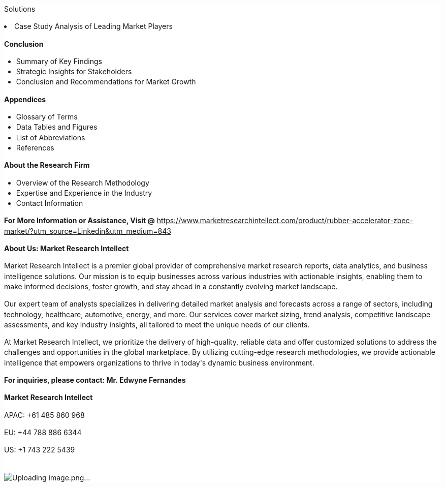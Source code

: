 Solutions</li><li>Case Study Analysis of Leading Market Players</li></ul><p><strong>Conclusion</strong></p><ul><li>Summary of Key Findings</li><li>Strategic Insights for Stakeholders</li><li>Conclusion and Recommendations for Market Growth</li></ul><p><strong>Appendices</strong></p><ul><li>Glossary of Terms</li><li>Data Tables and Figures</li><li>List of Abbreviations</li><li>References</li></ul><p><strong>About the Research Firm</strong></p><ul><li>Overview of the Research Methodology</li><li>Expertise and Experience in the Industry</li><li>Contact Information</li></ul></div><div class="article-main__content" data-test-id="publishing-text-block"><p><span class="font-[700]"><strong>For More Information or Assistance, Visit @</strong>&nbsp;<a href="https://www.marketresearchintellect.com/product/rubber-accelerator-zbec-market/?utm_source=Linkedin&utm_medium=843">https://www.marketresearchintellect.com/product/rubber-accelerator-zbec-market/?utm_source=Linkedin&utm_medium=843</a></span></p><p><strong>About Us: Market Research Intellect</strong></p><p>Market Research Intellect is a premier global provider of comprehensive market research reports, data analytics, and business intelligence solutions. Our mission is to equip businesses across various industries with actionable insights, enabling them to make informed decisions, foster growth, and stay ahead in a constantly evolving market landscape.</p><p>Our expert team of analysts specializes in delivering detailed market analysis and forecasts across a range of sectors, including technology, healthcare, automotive, energy, and more. Our services cover market sizing, trend analysis, competitive landscape assessments, and key industry insights, all tailored to meet the unique needs of our clients.</p><p>At Market Research Intellect, we prioritize the delivery of high-quality, reliable data and offer customized solutions to address the challenges and opportunities in the global marketplace. By utilizing cutting-edge research methodologies, we provide actionable intelligence that empowers organizations to thrive in today's dynamic business environment.</p><p><strong>For inquiries, please contact: Mr. Edwyne Fernandes</strong></p><p><strong>Market Research Intellect</strong></p><p>APAC: +61 485 860 968</p><p>EU: +44 788 886 6344</p><p>US: +1 743 222 5439</p></div><div class="article-main__content" data-test-id="publishing-text-block">&nbsp;</div>
![Uploading image.png…]()
